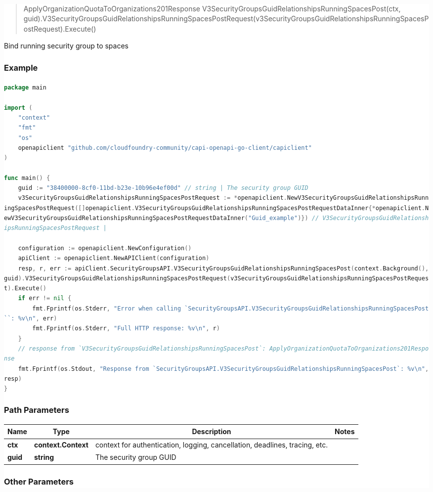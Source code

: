 > ApplyOrganizationQuotaToOrganizations201Response V3SecurityGroupsGuidRelationshipsRunningSpacesPost(ctx, guid).V3SecurityGroupsGuidRelationshipsRunningSpacesPostRequest(v3SecurityGroupsGuidRelationshipsRunningSpacesPostRequest).Execute()

Bind running security group to spaces



### Example

```go
package main

import (
	"context"
	"fmt"
	"os"
	openapiclient "github.com/cloudfoundry-community/capi-openapi-go-client/capiclient"
)

func main() {
	guid := "38400000-8cf0-11bd-b23e-10b96e4ef00d" // string | The security group GUID
	v3SecurityGroupsGuidRelationshipsRunningSpacesPostRequest := *openapiclient.NewV3SecurityGroupsGuidRelationshipsRunningSpacesPostRequest([]openapiclient.V3SecurityGroupsGuidRelationshipsRunningSpacesPostRequestDataInner{*openapiclient.NewV3SecurityGroupsGuidRelationshipsRunningSpacesPostRequestDataInner("Guid_example")}) // V3SecurityGroupsGuidRelationshipsRunningSpacesPostRequest | 

	configuration := openapiclient.NewConfiguration()
	apiClient := openapiclient.NewAPIClient(configuration)
	resp, r, err := apiClient.SecurityGroupsAPI.V3SecurityGroupsGuidRelationshipsRunningSpacesPost(context.Background(), guid).V3SecurityGroupsGuidRelationshipsRunningSpacesPostRequest(v3SecurityGroupsGuidRelationshipsRunningSpacesPostRequest).Execute()
	if err != nil {
		fmt.Fprintf(os.Stderr, "Error when calling `SecurityGroupsAPI.V3SecurityGroupsGuidRelationshipsRunningSpacesPost``: %v\n", err)
		fmt.Fprintf(os.Stderr, "Full HTTP response: %v\n", r)
	}
	// response from `V3SecurityGroupsGuidRelationshipsRunningSpacesPost`: ApplyOrganizationQuotaToOrganizations201Response
	fmt.Fprintf(os.Stdout, "Response from `SecurityGroupsAPI.V3SecurityGroupsGuidRelationshipsRunningSpacesPost`: %v\n", resp)
}
```

### Path Parameters


Name | Type | Description  | Notes
------------- | ------------- | ------------- | -------------
**ctx** | **context.Context** | context for authentication, logging, cancellation, deadlines, tracing, etc.
**guid** | **string** | The security group GUID | 

### Other Parameters
